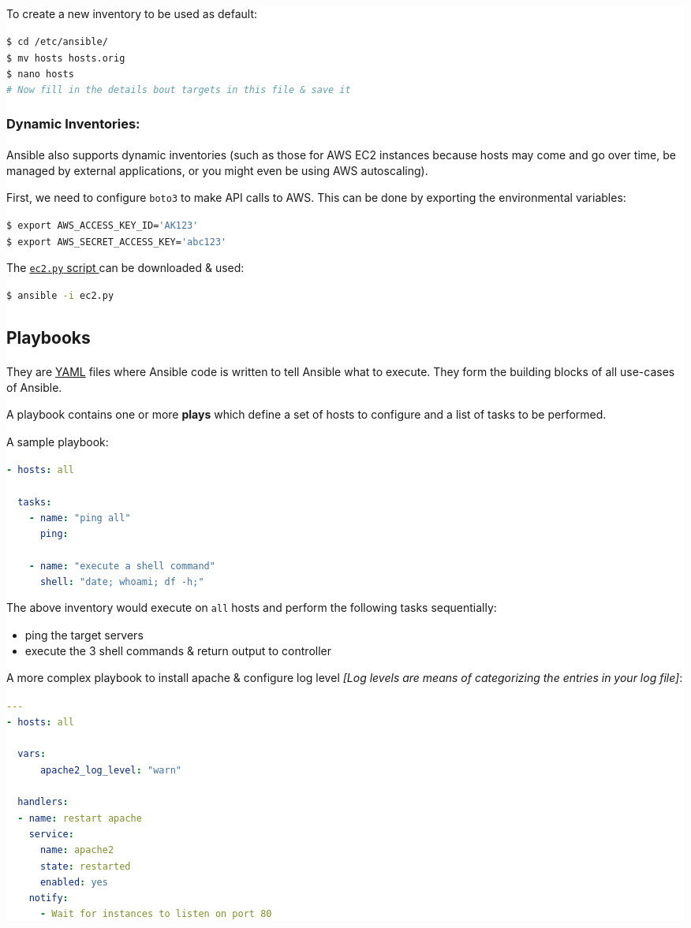 To create a new inventory to be used as default:
```bash
$ cd /etc/ansible/
$ mv hosts hosts.orig
$ nano hosts
# Now fill in the details bout targets in this file & save it
```

### Dynamic Inventories:

Ansible also supports dynamic inventories (such as those for AWS EC2 instances because hosts may come and go over time, be managed by external applications, or you might even be using AWS autoscaling).

First, we need to configure `boto3` to make API calls to AWS. This can be done by exporting the environmental variables:
```bash
$ export AWS_ACCESS_KEY_ID='AK123'
$ export AWS_SECRET_ACCESS_KEY='abc123'
```


The [`ec2.py` script ](https://github.com/ansible/ansible/blob/devel/test/support/integration/plugins/modules/ec2.py) can be downloaded & used:
```bash
$ ansible -i ec2.py 
```

## Playbooks

They are [YAML](https://learnxinyminutes.com/docs/yaml/) files where Ansible code is written to tell Ansible what to execute. They form the building blocks of all use-cases of Ansible.

A playbook contains one or more __plays__ which define a set of hosts to configure and a list of tasks to be performed.

A sample playbook:
```yaml
- hosts: all

  tasks:
    - name: "ping all"
      ping:

    - name: "execute a shell command"
      shell: "date; whoami; df -h;"
```
The above inventory would execute on `all` hosts and perform the following tasks sequentially:
- ping the target servers
- execute the 3 shell commands & return output to controller

A more complex playbook to install apache & configure log level _[Log levels are means of categorizing the entries in your log file]_:
```yaml
---
- hosts: all

  vars:
      apache2_log_level: "warn"

  handlers:
  - name: restart apache
    service:
      name: apache2
      state: restarted
      enabled: yes
    notify:
      - Wait for instances to listen on port 80
```